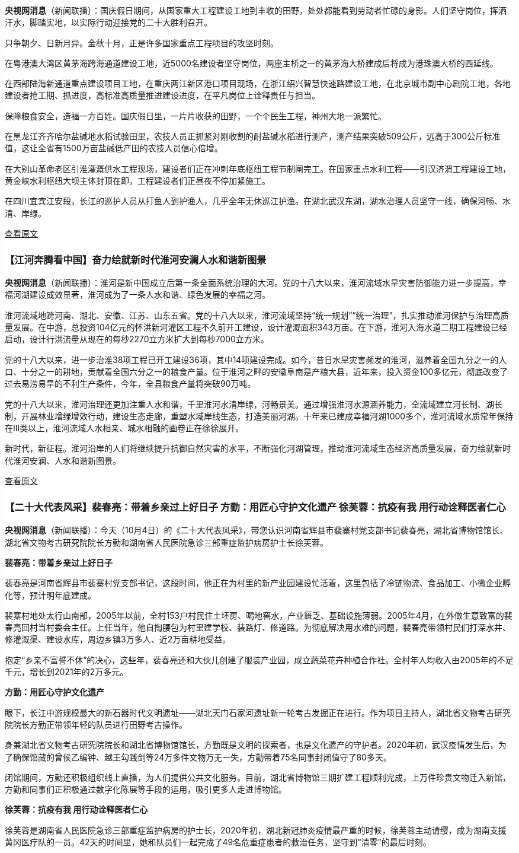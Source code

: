 **央视网消息**（新闻联播）：国庆假日期间，从国家重大工程建设工地到丰收的田野，处处都能看到劳动者忙碌的身影。人们坚守岗位，挥洒汗水，脚踏实地，以实际行动迎接党的二十大胜利召开。

只争朝夕、日新月异。金秋十月，正是许多国家重点工程项目的攻坚时刻。

在粤港澳大湾区黄茅海跨海通道建设工地，近5000名建设者坚守岗位，两座主桥之一的黄茅海大桥建成后将成为港珠澳大桥的西延线。

在西部陆海新通道重点建设项目工地，在重庆两江新区港口项目现场，在浙江绍兴智慧快速路建设工地，在北京城市副中心剧院工地，各地建设者抢工期、抓进度，高标准高质量推进建设进度，在平凡岗位上诠释责任与担当。

保障粮食安全，造福一方百姓。国庆假日里，一片片收获的田野，一个个民生工程，神州大地一派繁忙。

在黑龙江齐齐哈尔盐碱地水稻试验田里，农技人员正抓紧对刚收割的耐盐碱水稻进行测产，测产结果突破509公斤，远高于300公斤标准值，这让全省有1500万亩盐碱低产田的农技人员信心倍增。

在大别山革命老区引淮灌溉供水工程现场，建设者们正在冲刺年底枢纽工程节制闸完工。在国家重点水利工程——引汉济渭工程建设工地，黄金峡水利枢纽大坝主体封顶在即，工程建设者们正昼夜不停加紧施工。

在四川宜宾江安段，长江的巡护人员从打鱼人到护渔人，几乎全年无休巡江护渔。在湖北武汉东湖，湖水治理人员坚守一线，确保河畅、水清、岸绿。

[查看原文](https://tv.cctv.com/2022/10/04/VIDEAU6J3nApqXeztPUPSFVj221004.shtml)

### 【江河奔腾看中国】奋力绘就新时代淮河安澜人水和谐新图景

**央视网消息**（新闻联播）：淮河是新中国成立后第一条全面系统治理的大河。党的十八大以来，淮河流域水旱灾害防御能力进一步提高，幸福河湖建设成效显著，淮河成为了一条人水和谐、绿色发展的幸福之河。

淮河流域地跨河南、湖北、安徽、江苏、山东五省。党的十八大以来，淮河流域坚持“统一规划”“统一治理”，扎实推动淮河保护与治理高质量发展。在中游，总投资104亿元的怀洪新河灌区工程不久前开工建设，设计灌溉面积343万亩。在下游，淮河入海水道二期工程建设已经启动，设计行洪流量从现在的每秒2270立方米扩大到每秒7000立方米。

党的十八大以来，进一步治淮38项工程已开工建设36项，其中14项建设完成。如今，昔日水旱灾害频发的淮河，滋养着全国九分之一的人口、十分之一的耕地，贡献着全国六分之一的粮食产量。位于淮河之畔的安徽阜南是产粮大县，近年来，投入资金100多亿元，彻底改变了过去易涝易旱的不利生产条件，今年，全县粮食产量将突破90万吨。

党的十八大以来，淮河治理还更加注重人水和谐，千里淮河水清岸绿，河畅景美。通过增强淮河水源涵养能力，全流域建立河长制、湖长制，开展林业增绿增效行动，建设生态走廊，重塑水域岸线生态，打造美丽河湖。十年来已建成幸福河湖1000多个，淮河流域水质常年保持在Ⅲ类以上，淮河流域人水相亲、城水相融的画卷正在徐徐展开。

新时代，新征程。淮河沿岸的人们将继续提升抗御自然灾害的水平，不断强化河湖管理，推动淮河流域生态经济高质量发展，奋力绘就新时代淮河安澜、人水和谐新图景。

[查看原文](https://tv.cctv.com/2022/10/04/VIDEGFAy2cjzHz5BE45UqnRb221004.shtml)

### 【二十大代表风采】裴春亮：带着乡亲过上好日子 方勤：用匠心守护文化遗产 徐芙蓉：抗疫有我 用行动诠释医者仁心

**央视网消息**（新闻联播）：今天（10月4日）的《二十大代表风采》，带您认识河南省辉县市裴寨村党支部书记裴春亮，湖北省博物馆馆长、湖北省文物考古研究院院长方勤和湖南省人民医院急诊三部重症监护病房护士长徐芙蓉。

**裴春亮：带着乡亲过上好日子**

裴春亮是河南省辉县市裴寨村党支部书记，这段时间，他正在为村里的新产业园建设忙活着，这里包括了冷链物流、食品加工、小微企业孵化等，预计明年底建成。

裴寨村地处太行山南部，2005年以前，全村153户村民住土坯房、喝地窖水，产业匮乏、基础设施薄弱。2005年4月，在外做生意致富的裴春亮回村当村委会主任。上任当年，他自掏腰包为村里建学校、装路灯、修道路。为彻底解决用水难的问题，裴春亮带领村民们打深水井、修灌溉渠、建设水库，周边乡镇3万多人、近2万亩耕地受益。

抱定“乡亲不富誓不休”的决心，这些年，裴春亮还和大伙儿创建了服装产业园，成立蔬菜花卉种植合作社。全村年人均收入由2005年的不足千元，增长到2021年的2万多元。

**方勤：用匠心守护文化遗产**

眼下，长江中游规模最大的新石器时代文明遗址——湖北天门石家河遗址新一轮考古发掘正在进行。作为项目主持人，湖北省文物考古研究院院长方勤正带领年轻的队员进行田野考古操作。

身兼湖北省文物考古研究院院长和湖北省博物馆馆长，方勤既是文明的探索者，也是文化遗产的守护者。2020年初，武汉疫情发生后，为了确保馆藏的曾侯乙编钟、越王勾践剑等24万多件文物万无一失，方勤带着75名同事封闭值守了80多天。

闭馆期间，方勤还积极组织线上直播，为人们提供公共文化服务。目前，湖北省博物馆三期扩建工程顺利完成，上万件珍贵文物迁入新馆，方勤和同事们正积极通过数字化陈展等手段的运用，吸引更多人走进博物馆。

**徐芙蓉：抗疫有我 用行动诠释医者仁心**

徐芙蓉是湖南省人民医院急诊三部重症监护病房的护士长，2020年初，湖北新冠肺炎疫情最严重的时候，徐芙蓉主动请缨，成为湖南支援黄冈医疗队的一员。42天的时间里，她和队员们一起完成了49名危重症患者的救治任务，坚守到“清零”的最后时刻。
